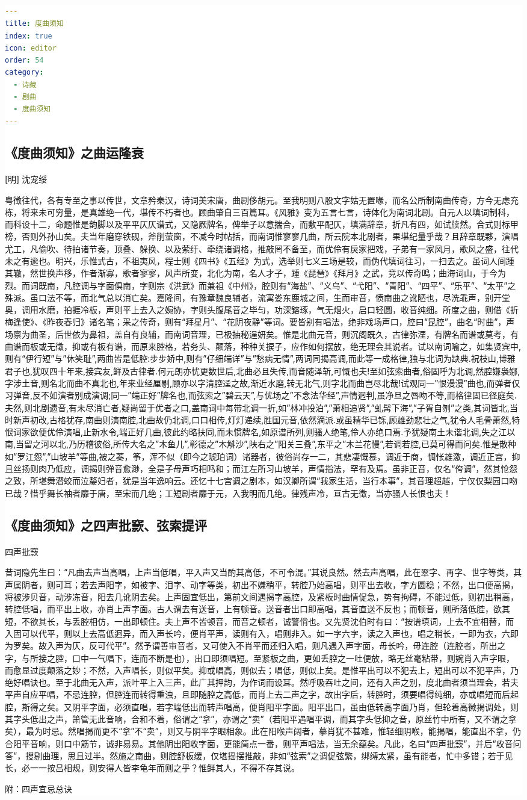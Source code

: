 ```yaml
---
title: 度曲须知
index: true
icon: editor
order: 54
category:
  - 诗藏
  - 剧曲
  - 度曲须知
---
```


## 《度曲须知》之曲运隆衰  

[明] 沈宠绥  
  
粤徵往代，各有专至之事以传世，文章矜秦汉，诗词美宋唐，曲剧侈胡元。至我明则八股文字姑无置喙，而名公所制南曲传奇，方今无虑充栋，将来未可穷量，是真雄绝一代，堪传不朽者也。顾曲肇自三百篇耳。《风雅》变为五言七言，诗体化为南词北剧。自元人以填词制科，而科设十二，命题惟是韵脚以及平平仄仄谱式，又隐厥牌名，俾举子以意揣合，而敷平配仄，填满辞章，折凡有四，如试牍然。合式则标甲榜，否则外孙山矣。夫当年磨穿铁砚，斧削萤窗，不减今时帖括，而南词惟寥寥几曲，所云院本北剧者，果堪纪量乎哉？且辞章既夥，演唱尤工，凡偷吹、待拍诸节奏，顶叠、躲换、以及萦纡、牵绕诸调格，推敲罔不备至，而优伶有戾家把戏，子弟有一家风月，歌风之盛，往代未之有逾也。明兴，乐惟式古，不祖夷风，程士则《四书》《五经》为式，选举则七义三场是较，而伪代填词往习，一扫去之。虽词人间踵其辙，然世换声移，作者渐寡，歌者寥寥，风声所变，北化为南，名人才子，踵《琵琶》《拜月》之武，竞以传奇鸣；曲海词山，于今为烈。而词既南，凡腔调与字面俱南，字则宗《洪武》而兼祖《中州》，腔则有“海盐”、“义乌”、“弋阳”、“青阳”、“四平”、“乐平”、“太平”之殊派。虽口法不等，而北气总以消亡矣。嘉隆间，有豫章魏良辅者，流寓娄东鹿城之间，生而审音，愤南曲之讹陋也，尽洗乖声，别开堂奥，调用水磨，拍捱冷板，声则平上去入之婉协，字则头腹尾音之毕匀，功深鎔琢，气无烟火，启口轻圆，收音纯细。所度之曲，则借《折梅逢使》、《昨夜春归》诸名笔；采之传奇，则有“拜星月”、“花阴夜静”等词。要皆别有唱法，绝非戏场声口，腔曰“昆腔”，曲名“时曲”，声场禀为曲圣，后世依为鼻祖，盖自有良辅，而南词音理，已极抽秘逞妍矣。惟是北曲元音，则沉阁既久，古律弥湮，有牌名而谱或莫考，有曲谱而板或无徵，抑或有板有谱，而原来腔格，若务头、颠落，种种关捩子，应作如何摆放，绝无理会其说者。试以南词喻之，如集贤宾中,则有“伊行短”与”休笑耻”,两曲皆是低腔:步步娇中,则有”仔细端详”与”愁病无情”,两词同揭高调,而此等一成格律,独与北词为缺典.祝枝山,博雅君子也,犹叹四十年来,接宾友,鲜及古律者.何元朗亦忧更数世后,北曲必且失传,而音随泽斩,可慨也夫!至如弦索曲者,俗固呼为北调,然腔嫌袅娜,字涉土音,则名北而曲不真北也,年来业经厘剔,顾亦以字清腔迳之故,渐近水磨,转无北气,则字北而曲岂尽北哉!试观同一”恨漫漫”曲也,而弹者仅习弹音,反不如演者别成演调;同一”端正好”牌名也,而弦索之”碧云天”,与优场之”不念法华经”,声情迥判,虽净旦之唇吻不等,而格律固已径庭矣.夫然,则北剧遗音,有未尽消亡者,疑尚留于优者之口,盖南词中每带北调一折,如”林冲投泊”,”萧相追贤”,”虬髯下海”,”子胥自刎”之类,其词皆北,当时新声初改,古格犹存,南曲则演南腔,北曲故仍北调,口口相传,灯灯递续,胜国元音,依然滴派.或虽精华已铄,顾雄劲悲壮之气,犹令人毛骨萧然,特恨词家欲便优伶演唱,止新水令,端正好几曲,彼此约略扶同,而未惯牌名,如原谱所列,则骚人绝笔,伶人亦绝口焉.予犹疑南土未谐北调,失之江以南,当留之河以北,乃历稽彼俗,所传大名之”木鱼儿”,彰德之”木斛沙”,陕右之”阳关三叠”,东平之”木兰花慢”,若调若腔,已莫可得而问矣.惟是散种如”罗江怨”,”山坡羊”等曲,被之蓁，筝，浑不似（即今之琥珀词）诸器者，彼俗尚存一二，其悲凄慨慕，调近于商，惆怅雄激，调近正宫，抑且丝扬则肉乃低应，调揭则弹音愈渺，全是子母声巧相鸣和；而江左所习山坡羊，声情指法，罕有及焉。虽非正音，仅名“侉调”，然其怆怨之致，所堪舞潜蛟而泣嫠妇者，犹是当年逸响云。还忆十七宫调之剧本，如汉卿所谓“我家生活，当行本事”，其音理超越，宁仅仅梨园口吻已哉？惜乎舞长袖者靡于唐，至宋而几绝；工短剧者靡于元，入我明而几绝。律残声冷，亘古无徵，当亦骚人长恨也夫！  

## 《度曲须知》之四声批窾、弦索提评  

四声批窾  
  
昔词隐先生曰：“凡曲去声当高唱，上声当低唱，平入声又当酌其高低，不可令混。”其说良然。然去声高唱，此在翠字、再字、世字等类，其声属阴者，则可耳；若去声阳字，如被字、泪字、动字等类，初出不嫌稍平，转腔乃始高唱，则平出去收，字方圆稳；不然，出口便高揭，将被涉贝音，动涉冻音，阳去几讹阴去矣。上声固宜低出，第前文间遇揭字高腔，及紧板时曲情促急，势有拘碍，不能过低，则初出稍高，转腔低唱，而平出上收，亦肖上声字面。古人谓去有送音，上有顿音。送音者出口即高唱，其音直送不反也；而顿音，则所落低腔，欲其短，不欲其长，与丢腔相仿，一出即顿住。夫上声不皆顿音，而音之顿者，诚警俏也。又先贤沈伯时有曰：“按谱填词，上去不宜相替，而入固可以代平，则以上去高低迥异，而入声长吟，便肖平声，读则有入，唱则非入。如一字六字，读之入声也，唱之稍长，一即为衣，六即为罗矣。故入声为仄，反可代平”。然予谓善审音者，又可使入不肖平而还归入唱，则凡遇入声字面，毋长吟，毋连腔（连腔者，所出之字，与所接之腔，口中一气唱下，连而不断是也），出口即须唱短。至紧板之曲，更如丢腔之一吐便放，略无丝毫粘带，则婉肖入声字眼，而愈显过度颠落之妙；不然，入声唱长，则似平矣。抑或唱高，则似去；唱低，则似上矣。是惟平出可以不犯去上，短出可以不犯平声，乃绝好唱诀也。至于北曲无入声，派叶平上入三声，此广其押韵，为作词而设耳。然呼吸吞吐之间，还有入声之别，度北曲者须当理会，若夫平声自应平唱，不忌连腔，但腔连而转得重浊，且即随腔之高低，而肖上去二声之字，故出字后，转腔时，须要唱得纯细，亦或唱短而后起腔，斯得之矣。又阴平字面，必须直唱，若字端低出而转声唱高，便肖阳平字面。阳平出口，虽由低转高字面乃肖，但轮着高徽揭调处，则其字头低出之声，箫管无此音响，合和不着，俗谓之“拿”，亦谓之“卖”（若阳平遇唱平调，而其字头低抑之音，原丝竹中所有，又不谓之拿矣），最为时忌。然唱揭而更不“拿”不“卖”，则又与阴平字眼相象。此在阳喉声阔者，摹肖犹不甚难，惟轻细阴喉，能揭唱，能直出不拿，仍合阳平音响，则口中筋节，诚非易易。其他阴出阳收字面，更能简点一番，则平声唱法，当无余蕴矣。凡此，名曰“四声批窾”，并后“收音问答”，搜剔曲理，思且过半。然施之南曲，则腔舒板缓，仅堪摇摆推敲，非如“弦索”之调促弦繁，绑缚太紧，虽有能者，忙中多错；若于见长，必一一按吕相规，则安得人皆李龟年而则之乎？惟鲜其人，不得不存其说。  
  
附：四声宜忌总诀  
  